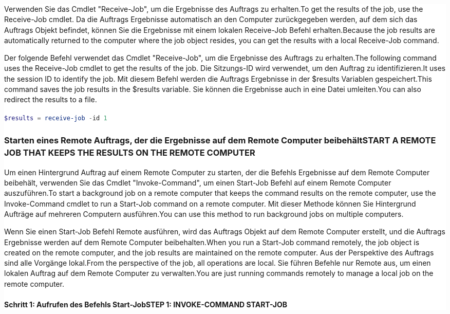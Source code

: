 <span data-ttu-id="f2624-181">Verwenden Sie das Cmdlet "Receive-Job", um die Ergebnisse des Auftrags zu erhalten.</span><span class="sxs-lookup"><span data-stu-id="f2624-181">To get the results of the job, use the Receive-Job cmdlet.</span></span> <span data-ttu-id="f2624-182">Da die Auftrags Ergebnisse automatisch an den Computer zurückgegeben werden, auf dem sich das Auftrags Objekt befindet, können Sie die Ergebnisse mit einem lokalen Receive-Job Befehl erhalten.</span><span class="sxs-lookup"><span data-stu-id="f2624-182">Because the job results are automatically returned to the computer where the job object resides, you can get the results with a local Receive-Job command.</span></span>

<span data-ttu-id="f2624-183">Der folgende Befehl verwendet das Cmdlet "Receive-Job", um die Ergebnisse des Auftrags zu erhalten.</span><span class="sxs-lookup"><span data-stu-id="f2624-183">The following command uses the Receive-Job cmdlet to get the results of the job.</span></span> <span data-ttu-id="f2624-184">Die Sitzungs-ID wird verwendet, um den Auftrag zu identifizieren.</span><span class="sxs-lookup"><span data-stu-id="f2624-184">It uses the session ID to identify the job.</span></span> <span data-ttu-id="f2624-185">Mit diesem Befehl werden die Auftrags Ergebnisse in der $results Variablen gespeichert.</span><span class="sxs-lookup"><span data-stu-id="f2624-185">This command saves the job results in the $results variable.</span></span> <span data-ttu-id="f2624-186">Sie können die Ergebnisse auch in eine Datei umleiten.</span><span class="sxs-lookup"><span data-stu-id="f2624-186">You can also redirect the results to a file.</span></span>

```powershell
$results = receive-job -id 1
```

### <a name="start-a-remote-job-that-keeps-the-results-on-the-remote-computer"></a><span data-ttu-id="f2624-187">Starten eines Remote Auftrags, der die Ergebnisse auf dem Remote Computer beibehält</span><span class="sxs-lookup"><span data-stu-id="f2624-187">START A REMOTE JOB THAT KEEPS THE RESULTS ON THE REMOTE COMPUTER</span></span>

<span data-ttu-id="f2624-188">Um einen Hintergrund Auftrag auf einem Remote Computer zu starten, der die Befehls Ergebnisse auf dem Remote Computer beibehält, verwenden Sie das Cmdlet "Invoke-Command", um einen Start-Job Befehl auf einem Remote Computer auszuführen.</span><span class="sxs-lookup"><span data-stu-id="f2624-188">To start a background job on a remote computer that keeps the command results on the remote computer, use the Invoke-Command cmdlet to run a Start-Job command on a remote computer.</span></span> <span data-ttu-id="f2624-189">Mit dieser Methode können Sie Hintergrund Aufträge auf mehreren Computern ausführen.</span><span class="sxs-lookup"><span data-stu-id="f2624-189">You can use this method to run background jobs on multiple computers.</span></span>

<span data-ttu-id="f2624-190">Wenn Sie einen Start-Job Befehl Remote ausführen, wird das Auftrags Objekt auf dem Remote Computer erstellt, und die Auftrags Ergebnisse werden auf dem Remote Computer beibehalten.</span><span class="sxs-lookup"><span data-stu-id="f2624-190">When you run a Start-Job command remotely, the job object is created on the remote computer, and the job results are maintained on the remote computer.</span></span>
<span data-ttu-id="f2624-191">Aus der Perspektive des Auftrags sind alle Vorgänge lokal.</span><span class="sxs-lookup"><span data-stu-id="f2624-191">From the perspective of the job, all operations are local.</span></span> <span data-ttu-id="f2624-192">Sie führen Befehle nur Remote aus, um einen lokalen Auftrag auf dem Remote Computer zu verwalten.</span><span class="sxs-lookup"><span data-stu-id="f2624-192">You are just running commands remotely to manage a local job on the remote computer.</span></span>

#### <a name="step-1-invoke-command-start-job"></a><span data-ttu-id="f2624-193">Schritt 1: Aufrufen des Befehls Start-Job</span><span class="sxs-lookup"><span data-stu-id="f2624-193">STEP 1: INVOKE-COMMAND START-JOB</span></span>

